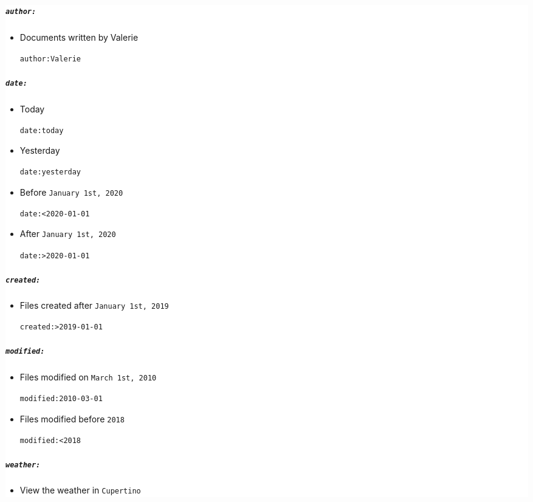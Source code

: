 ##### `author:`

* Documents written by Valerie

    ```txt
    author:Valerie
    ```

##### `date:`

* Today

    ```txt
    date:today
    ```

* Yesterday

    ```txt
    date:yesterday
    ```

* Before `January 1st, 2020`

    ```txt
    date:<2020-01-01
    ```

* After `January 1st, 2020`

    ```txt
    date:>2020-01-01
    ```

##### `created:`

* Files created after `January 1st, 2019`

    ```txt
    created:>2019-01-01
    ```

##### `modified:`

* Files modified on `March 1st, 2010`

    ```txt
    modified:2010-03-01
    ```

* Files modified before `2018`

    ```txt
    modified:<2018
    ```

##### `weather:`

* View the weather in `Cupertino`
